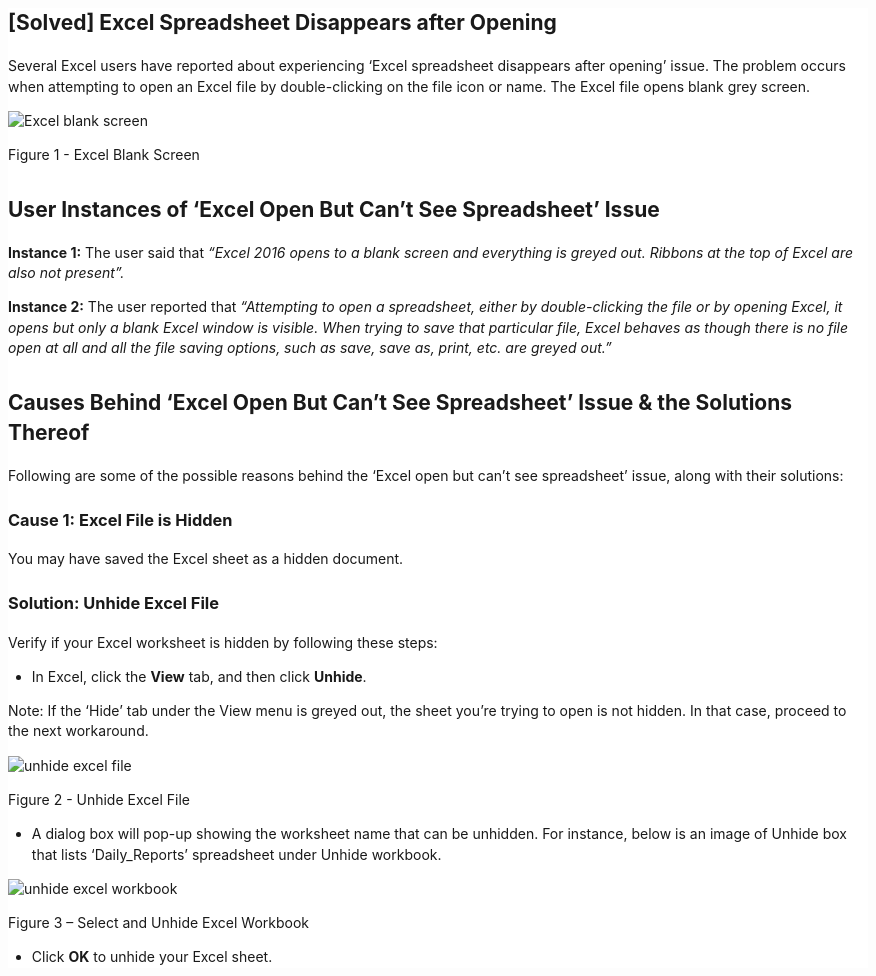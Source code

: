 
## \[Solved\] Excel Spreadsheet Disappears after Opening

Several Excel users have reported about experiencing ‘Excel spreadsheet disappears after opening’ issue. The problem occurs when attempting to open an Excel file by double-clicking on the file icon or name. The Excel file opens blank grey screen.

![Excel blank screen](https://www.stellarinfo.com/public/image/catalog//article/file-repair/Excel-repair/img1.jpg)

Figure 1 - Excel Blank Screen

## **User Instances of ‘Excel Open But Can’t See Spreadsheet’ Issue**

**Instance 1:** The user said that _“Excel 2016 opens to a blank screen and everything is greyed out. Ribbons at the top of Excel are also not present”._

**Instance 2:** The user reported that _“Attempting to open a spreadsheet, either by double-clicking the file or by opening Excel, it opens but only a blank Excel window is visible. When trying to save that particular file, Excel behaves as though there is no file open at all and all the file saving options, such as save, save as, print, etc. are greyed out.”_

## **Causes Behind ‘Excel Open But Can’t See Spreadsheet’ Issue & the Solutions Thereof**

Following are some of the possible reasons behind the ‘Excel open but can’t see spreadsheet’ issue, along with their solutions:

### **Cause 1: Excel File is Hidden**

You may have saved the Excel sheet as a hidden document.

### **Solution: Unhide Excel File**

Verify if your Excel worksheet is hidden by following these steps:

- In Excel, click the **View** tab, and then click **Unhide**.

Note: If the ‘Hide’ tab under the View menu is greyed out, the sheet you’re trying to open is not hidden. In that case, proceed to the next workaround.

![unhide excel file](https://www.stellarinfo.com/public/image/catalog//article/file-repair/Excel-repair/img2.jpg)

Figure 2 - Unhide Excel File

- A dialog box will pop-up showing the worksheet name that can be unhidden. For instance, below is an image of Unhide box that lists ‘Daily\_Reports’ spreadsheet under Unhide workbook.

![unhide excel workbook](https://www.stellarinfo.com/public/image/catalog//article/file-repair/Excel-repair/img3.jpg)

Figure 3 – Select and Unhide Excel Workbook

- Click **OK** to unhide your Excel sheet.
